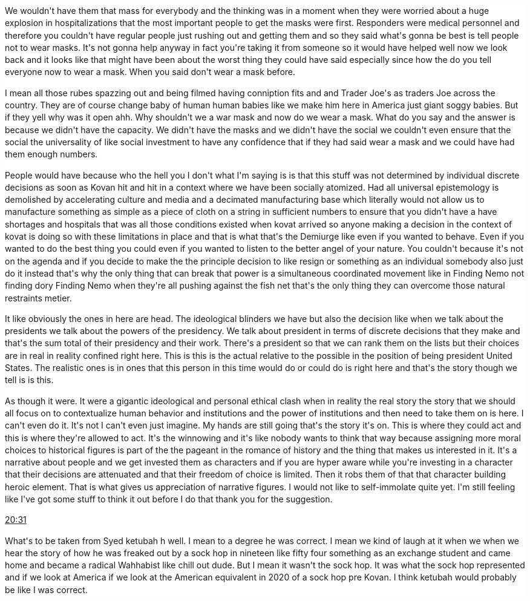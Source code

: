 We wouldn't have them that mass for everybody and the thinking was in a moment when they were worried about a huge explosion in hospitalizations that the most important people to get the masks were first. Responders were medical personnel and therefore you couldn't have regular people just rushing out and getting them and so they said what's gonna be best is tell people not to wear masks. It's not gonna help anyway in fact you're taking it from someone so it would have helped well now we look back and it looks like that might have been about the worst thing they could have said especially since how the do you tell everyone now to wear a mask. When you said don't wear a mask before.

I mean all those rubes spazzing out and being filmed having conniption fits and and Trader Joe's as traders Joe across the country. They are of course change baby of human human babies like we make him here in America just giant soggy babies. But if they yell why was it open ahh. Why shouldn't we a war mask and now do we wear a mask. What do you say and the answer is because we didn't have the capacity. We didn't have the masks and we didn't have the social we couldn't even ensure that the social the universality of like social investment to have any confidence that if they had said wear a mask and we could have had them enough numbers.

People would have because who the hell you I don't what I'm saying is is that this stuff was not determined by individual discrete decisions as soon as Kovan hit and hit in a context where we have been socially atomized. Had all universal epistemology is demolished by accelerating culture and media and a decimated manufacturing base which literally would not allow us to manufacture something as simple as a piece of cloth on a string in sufficient numbers to ensure that you didn't have a have shortages and hospitals that was all those conditions existed when kovat arrived so anyone making a decision in the context of kovat is doing so with these limitations in place and that is what that's the Demiurge like even if you wanted to behave. Even if you wanted to do the best thing you could even if you wanted to listen to the better angel of your nature. You couldn't because it's not on the agenda and if you decide to make the the principle decision to like resign or something as an individual somebody also just do it instead that's why the only thing that can break that power is a simultaneous coordinated movement like in Finding Nemo not finding dory Finding Nemo when they're all pushing against the fish net that's the only thing they can overcome those natural restraints metier.

It like obviously the ones in here are head. The ideological blinders we have but also the decision like when we talk about the presidents we talk about the powers of the presidency. We talk about president in terms of discrete decisions that they make and that's the sum total of their presidency and their work. There's a president so that we can rank them on the lists but their choices are in real in reality confined right here. This is this is the actual relative to the possible in the position of being president United States. The realistic ones is in ones that this person in this time would do or could do is right here and that's the story though we tell is is this.

As though it were. It were a gigantic ideological and personal ethical clash when in reality the real story the story that we should all focus on to contextualize human behavior and institutions and the power of institutions and then need to take them on is here. I can't even do it. It's not I can't even just imagine. My hands are still going that's the story it's on. This is where they could act and this is where they're allowed to act. It's the winnowing and it's like nobody wants to think that way because assigning more moral choices to historical figures is part of the the pageant in the romance of history and the thing that makes us interested in it. It's a narrative about people and we get invested them as characters and if you are hyper aware while you're investing in a character that their decisions are attenuated and that their freedom of choice is limited. Then it robs them of that that character building heroic element. That is what gives us appreciation of narrative figures. I would not like to self-immolate quite yet. I'm still feeling like I've got some stuff to think it out before I do that thank you for the suggestion.

[20:31](https://youtu.be/UVaLzP7bFBQ?t=20m31s)

What's to be taken from Syed ketubah h well. I mean to a degree he was correct. I mean we kind of laugh at it when we when we hear the story of how he was freaked out by a sock hop in nineteen like fifty four something as an exchange student and came home and became a radical Wahhabist like chill out dude. But I mean it wasn't the sock hop. It was what the sock hop represented and if we look at America if we look at the American equivalent in 2020 of a sock hop pre Kovan. I think ketubah would probably be like I was correct.
